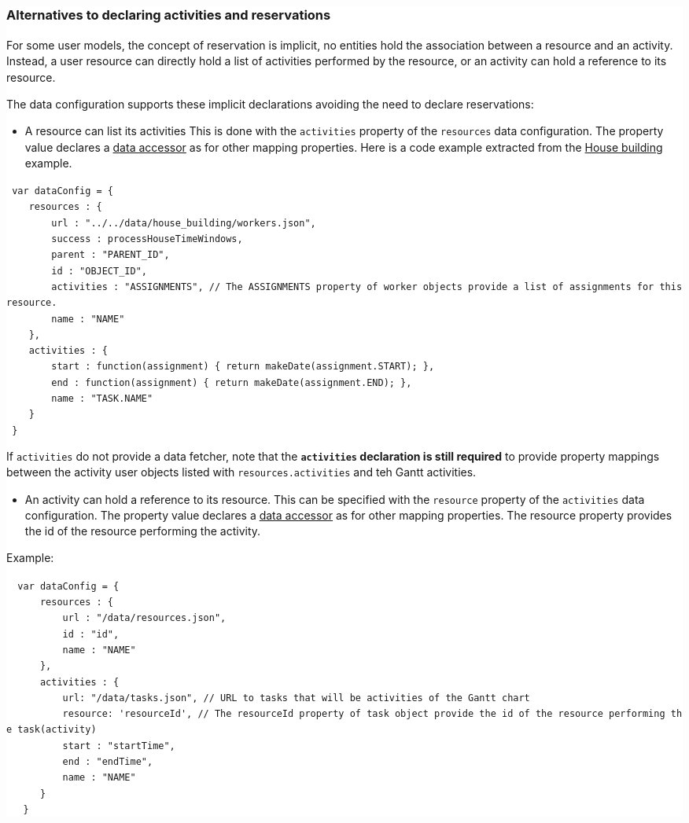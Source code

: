 ### Alternatives to declaring activities and reservations

For some user models, the concept of reservation is implicit, no entities hold the association between a resource and an activity. Instead, a user resource can directly hold a list of activities performed by the resource, or an activity can hold a reference to its resource.

The data configuration supports these implicit declarations avoiding the need to declare reservations:

- A resource can list its activities
  This is done with the `activities` property of the `resources` data configuration. The property value declares a [data accessor](./?path=/story/guides-data--data-accessors) as for other mapping properties.
  Here is a code example extracted from the [House building](/examples/house_building.html) example.

```
 var dataConfig = {
    resources : {
        url : "../../data/house_building/workers.json",
        success : processHouseTimeWindows,
        parent : "PARENT_ID",
        id : "OBJECT_ID",
        activities : "ASSIGNMENTS", // The ASSIGNMENTS property of worker objects provide a list of assignments for this resource.
        name : "NAME"
    },
    activities : {
        start : function(assignment) { return makeDate(assignment.START); },
        end : function(assignment) { return makeDate(assignment.END); },
        name : "TASK.NAME"
    }
 }
```

If `activities` do not provide a data fetcher, note that the **`activities` declaration is still required** to provide property mappings between the activity user objects listed with `resources.activities` and teh Gantt activities.

- An activity can hold a reference to its resource.
  This can be specified with the `resource` property of the `activities` data configuration. The property value declares a [data accessor](./?path=/story/guides-data--data-accessors) as for other mapping properties.
  The resource property provides the id of the resource performing the activity.

Example:

```
  var dataConfig = {
      resources : {
          url : "/data/resources.json",
          id : "id",
          name : "NAME"
      },
      activities : {
          url: "/data/tasks.json", // URL to tasks that will be activities of the Gantt chart
          resource: 'resourceId', // The resourceId property of task object provide the id of the resource performing the task(activity)
          start : "startTime",
          end : "endTime",
          name : "NAME"
      }
   }
```
